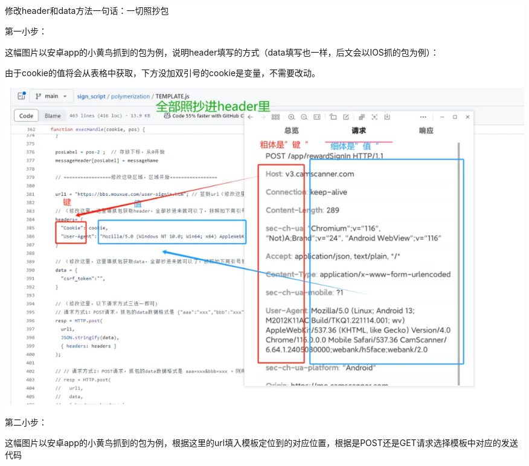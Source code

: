 修改header和data方法一句话：一切照抄包

第一小步：

这幅图片以安卓app的小黄鸟抓到的包为例，说明header填写的方式（data填写也一样，后文会以IOS抓的包为例）：

由于cookie的值将会从表格中获取，下方没加双引号的cookie是变量，不需要改动。

![10.webp](%E5%88%A9%E7%94%A8%E6%A8%A1%E6%9D%BF%E9%9B%B6%E5%9F%BA%E7%A1%80%E5%86%99%E7%AD%BE%E5%88%B0%E8%84%9A%E6%9C%AC%EF%BC%88%E9%87%91%E5%B1%B1%E6%96%87%E6%A1%A3%EF%BC%89%2012d1fc355aa9817391cdd1f5031ad5da/8e95bfa6-aa39-4153-90db-48c7a10a029c.png)

第二小步：

这幅图片以安卓app的小黄鸟抓到的包为例，根据这里的url填入模板定位到的对应位置，根据是POST还是GET请求选择模板中对应的发送代码

